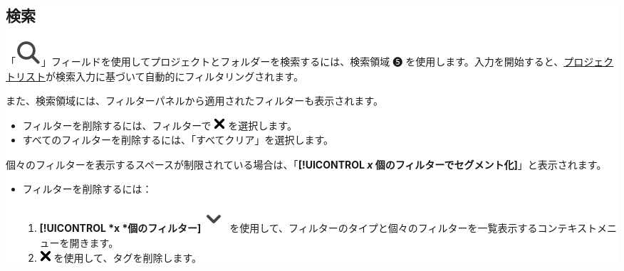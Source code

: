 ## 検索

「![検索](/help/assets/icons/Search.svg)」フィールドを使用してプロジェクトとフォルダーを検索するには、検索領域 ➎ を使用します。入力を開始すると、[プロジェクトリスト](#project-list)が検索入力に基づいて自動的にフィルタリングされます。

また、検索領域には、フィルターパネルから適用されたフィルターも表示されます。

* フィルターを削除するには、フィルターで ![CrossSize75](/help/assets/icons/CrossSize75.svg) を選択します。
* すべてのフィルターを削除するには、「すべてクリア」を選択します。

個々のフィルターを表示するスペースが制限されている場合は、「**[!UICONTROL *x* 個のフィルターでセグメント化]**」と表示されます。

* フィルターを削除するには：

   1. **[!UICONTROL *x *個のフィルター]**![ChevronDown](/help/assets/icons/ChevronDown.svg) を使用して、フィルターのタイプと個々のフィルターを一覧表示するコンテキストメニューを開きます。
   1. ![CrossSize75](/help/assets/icons/CrossSize75.svg) を使用して、タグを削除します。


